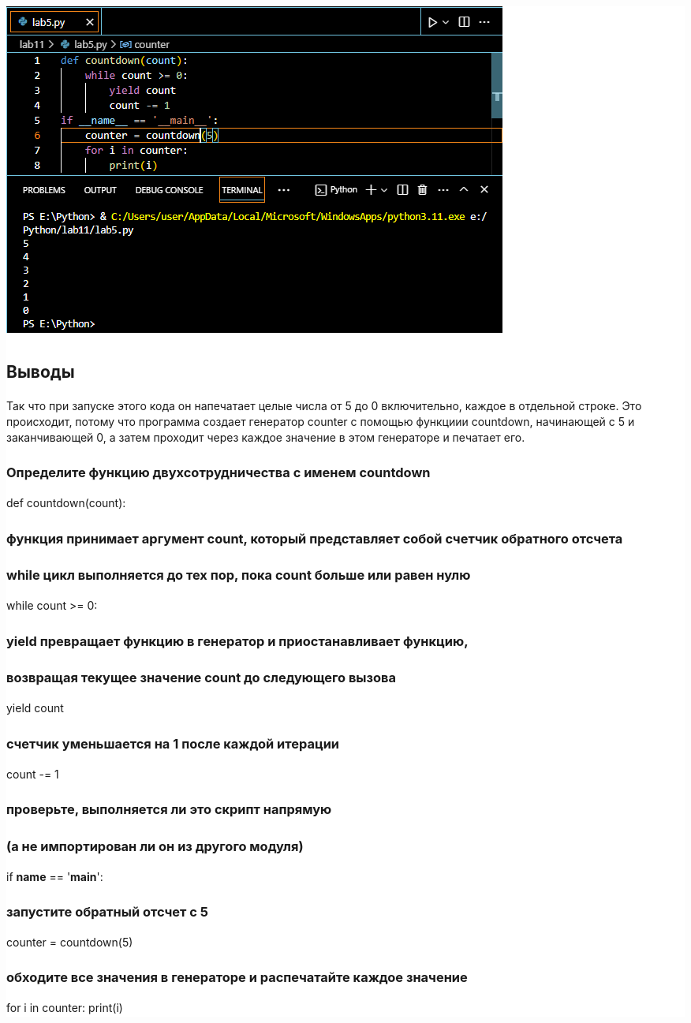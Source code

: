 ![Меню](https://github.com/xgoldnght/Software-Engineering/blob/Тема_11/pic/lab5.png)
## Выводы
Так что при запуске этого кода он напечатает целые числа от 5 до 0 включительно, каждое в отдельной строке. Это происходит, потому что программа создает генератор counter с помощью функциии countdown, начинающей с 5 и заканчивающей 0, а затем проходит через каждое значение в этом генераторе и печатает его.

### Определите функцию двухсотрудничества с именем countdown
def countdown(count):
### функция принимает аргумент count, который представляет собой счетчик обратного отсчета
### while цикл выполняется до тех пор, пока count больше или равен нулю
while count >= 0:
### yield превращает функцию в генератор и приостанавливает функцию,
### возвращая текущее значение count до следующего вызова 
yield count 
### счетчик уменьшается на 1 после каждой итерации
count -= 1
### проверьте, выполняется ли это скрипт напрямую
### (а не импортирован ли он из другого модуля)
if __name__ == '__main__':
### запустите обратный отсчет с 5
counter = countdown(5)
### обходите все значения в генераторе и распечатайте каждое значение
for i in counter:
print(i)
